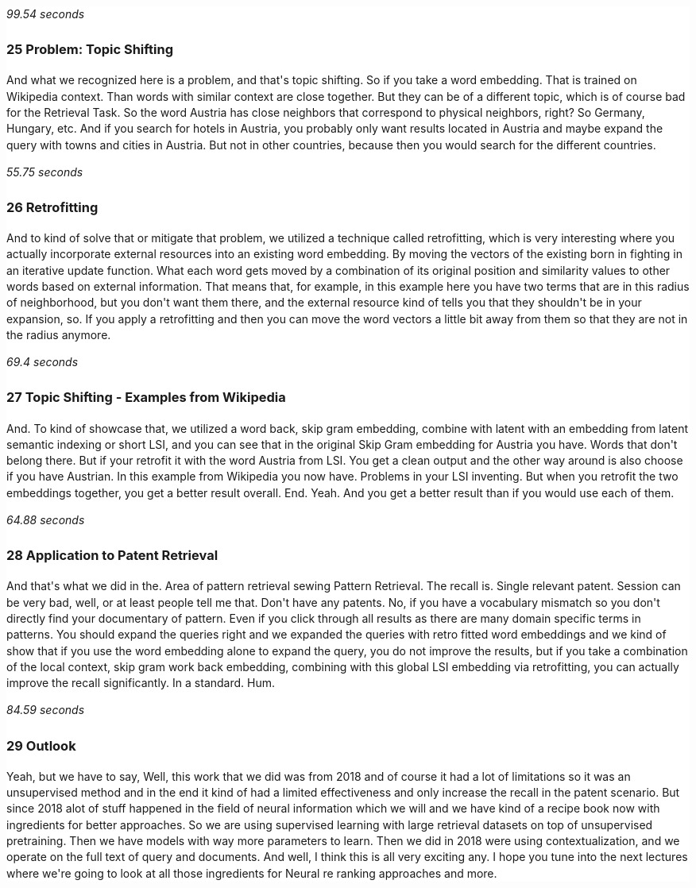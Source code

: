 *99.54 seconds*

### **25** Problem: Topic Shifting 
And what we recognized here is a problem, and that's topic shifting. So if you take a word embedding. That is trained on Wikipedia context. Than words with similar context are close together. But they can be of a different topic, which is of course bad for the Retrieval Task. So the word Austria has close neighbors that correspond to physical neighbors, right? So Germany, Hungary, etc. And if you search for hotels in Austria, you probably only want results located in Austria and maybe expand the query with towns and cities in Austria. But not in other countries, because then you would search for the different countries. 

*55.75 seconds*

### **26** Retrofitting 
And to kind of solve that or mitigate that problem, we utilized a technique called retrofitting, which is very interesting where you actually incorporate external resources into an existing word embedding. By moving the vectors of the existing born in fighting in an iterative update function. What each word gets moved by a combination of its original position and similarity values to other words based on external information. That means that, for example, in this example here you have two terms that are in this radius of neighborhood, but you don't want them there, and the external resource kind of tells you that they shouldn't be in your expansion, so. If you apply a retrofitting and then you can move the word vectors a little bit away from them so that they are not in the radius anymore. 

*69.4 seconds*

### **27** Topic Shifting - Examples from Wikipedia 
And. To kind of showcase that, we utilized a word back, skip gram embedding, combine with latent with an embedding from latent semantic indexing or short LSI, and you can see that in the original Skip Gram embedding for Austria you have. Words that don't belong there. But if your retrofit it with the word Austria from LSI. You get a clean output and the other way around is also choose if you have Austrian. In this example from Wikipedia you now have. Problems in your LSI inventing. But when you retrofit the two embeddings together, you get a better result overall. End. Yeah. And you get a better result than if you would use each of them. 

*64.88 seconds*

### **28** Application to Patent Retrieval 
And that's what we did in the. Area of pattern retrieval sewing Pattern Retrieval. The recall is. Single relevant patent. Session can be very bad, well, or at least people tell me that. Don't have any patents. No, if you have a vocabulary mismatch so you don't directly find your documentary of pattern. Even if you click through all results as there are many domain specific terms in patterns. You should expand the queries right and we expanded the queries with retro fitted word embeddings and we kind of show that if you use the word embedding alone to expand the query, you do not improve the results, but if you take a combination of the local context, skip gram work back embedding, combining with this global LSI embedding via retrofitting, you can actually improve the recall significantly. In a standard. Hum.  

*84.59 seconds*

### **29** Outlook	 
Yeah, but we have to say, Well, this work that we did was from 2018 and of course it had a lot of limitations so it was an unsupervised method and in the end it kind of had a limited effectiveness and only increase the recall in the patent scenario. But since 2018 alot of stuff happened in the field of neural information which we will and we have kind of a recipe book now with ingredients for better approaches. So we are using supervised learning with large retrieval datasets on top of unsupervised pretraining. Then we have models with way more parameters to learn. Then we did in 2018 were using contextualization, and we operate on the full text of query and documents. And well, I think this is all very exciting any. I hope you tune into the next lectures where we're going to look at all those ingredients for Neural re ranking approaches and more.  
